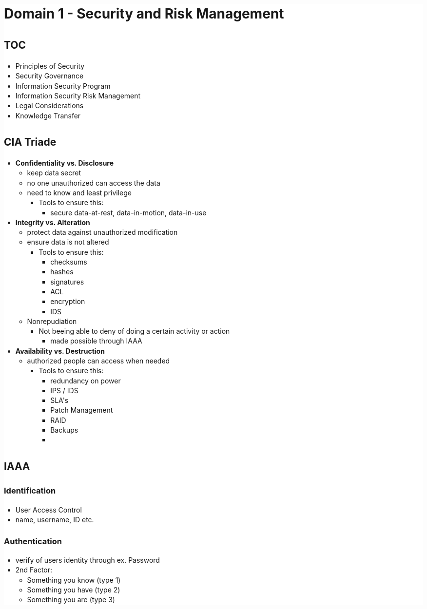 # Domain 1 - Security and Risk Management

## TOC
- Principles of Security
- Security Governance
- Information Security Program
- Information Security Risk Management
- Legal Considerations
- Knowledge Transfer

## CIA Triade
- **Confidentiality vs. Disclosure**
	- keep data secret
	- no one unauthorized can access the data
	- need to know and least privilege
		- Tools to ensure this:
			- secure data-at-rest, data-in-motion, data-in-use
- **Integrity vs. Alteration**
	- protect data against unauthorized modification
	- ensure data is not altered
		- Tools to ensure this:
			- checksums
			- hashes
			- signatures
			- ACL
			- encryption
			- IDS
	- Nonrepudiation
	  - Not beeing able to deny of doing a certain activity or action
	    - made possible through IAAA
- **Availability vs. Destruction**
	- authorized people can access when needed
		- Tools to ensure this: 
			- redundancy on power
			- IPS / IDS
			- SLA's
			- Patch Management
			- RAID
			- Backups
			- 

## IAAA
### Identification
- User Access Control
- name, username, ID etc.
### Authentication
- verify of users identity through ex. Password
- 2nd Factor:
	- Something you know (type 1)
	- Something you have (type 2)
	- Something you are (type 3)
